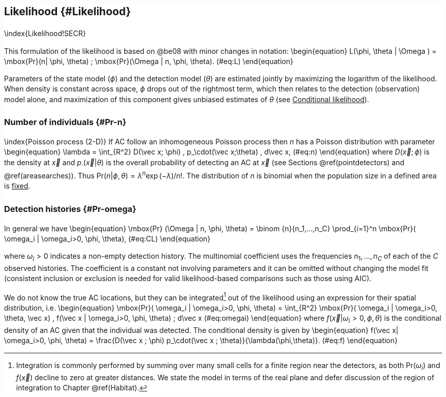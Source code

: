 [^footnote4a]: We use $D(\vec x)$ in preference to $\lambda(\vec x)$ because $\lambda$ has multiple meanings.

## Likelihood {#Likelihood}
\index{Likelihood!SECR}

This formulation of the likelihood is based on @be08 with minor changes in notation:
\begin{equation}
L(\phi, \theta | \Omega ) = \mbox{Pr}(n| \phi, \theta) \; \mbox{Pr}(\Omega | n, \phi, \theta).
(\#eq:L)
\end{equation}

Parameters of the state model ($\phi$) and the detection model ($\theta$) are estimated jointly by maximizing the logarithm of the likelihood. When density is constant across space, $\phi$ drops out of the rightmost term, which then relates to the detection (observation) model alone, and maximization of this component gives unbiased estimates of $\theta$ (see [Conditional likelihood](#conditional)).

### Number of individuals {#Pr-n}
\index{Poisson process (2-D)}
If AC follow an inhomogeneous Poisson process then $n$ has a Poisson distribution with parameter 
\begin{equation}
\lambda = \int_{R^2} D(\vec x; \phi) \, p_\cdot(\vec x;\theta) \, d\vec x, 
(\#eq:n)
\end{equation}
where $D(\vec x; \phi)$ is the density at $\vec x$ and $p_\cdot(\vec x|\theta)$ is the overall probability of detecting an AC at $\vec x$ (see Sections \@ref(pointdetectors) and \@ref(areasearches)). Thus $\mbox{Pr}(n | \phi, \theta) = \lambda^n \exp (-\lambda) / n!$. The distribution of $n$ is binomial when the population size in a defined area is [fixed](#fixedN).

### Detection histories {#Pr-omega}

In general we have
\begin{equation}
\mbox{Pr} (\Omega | n, \phi, \theta) = \binom {n}{n_1,...,n_C}
\prod_{i=1}^n \mbox{Pr}( \omega_i | \omega_i>0, \phi, \theta),
 (\#eq:CL)
\end{equation}

where $\omega_i>0$ indicates a non-empty detection history. The multinomial coefficient uses the frequencies $n_1,...,n_C$ of each of the $C$ observed histories. The coefficient is a constant not involving parameters and it can be omitted without changing the model fit (consistent inclusion or exclusion is needed for valid likelihood-based comparisons such as those using AIC).

We do not know the true AC locations, but they can be integrated[^integration] out of the likelihood using an expression for their spatial distribution, i.e.
\begin{equation}
\mbox{Pr}( \omega_i | \omega_i>0, \phi, \theta) = \int_{R^2} \mbox{Pr}( \omega_i | \omega_i>0, \theta, \vec x) \, f(\vec x | \omega_i>0, \phi, \theta) \; d\vec x
(\#eq:omegai)
\end{equation}
where $f(\vec x| \omega_i>0, \phi, \theta)$ is the conditional density of an AC given that the individual was detected. The conditional density is given by
\begin{equation}
f(\vec x| \omega_i>0, \phi, \theta) = \frac{D(\vec x ; \phi) p_\cdot(\vec x ; \theta)}{\lambda(\phi,\theta)}.
(\#eq:f)
\end{equation}


[^footnote2]: The earlier Bayesian SECR package **SPACECAP** [@SPACECAP] is no longer maintained and has been archived from CRAN.
[^footnote2a]: 'Activity centre' is often used in preference to 'home range centre' because it appears more neutral: 'home range' implies a particular pattern of behaviour and spatial familiarity. In reality, SECR relies on the very pattern of behaviour (persistent use) that distinguishes a home range, so it is safe to use the terms interchangeably in this context.
[^footnote2b]: All detection functions have intercept ($g_0$, $\lambda_0$) and scale ($\sigma$) parameters; some such as the hazard rate function have a further parameter that controls some aspect of shape.
[^footnote3a]: This is a shortened version of the tutorial in [secr-tutorial.pdf].
[^footnote3b]: See Appendix \@ref(Spatialdata).
[^footnote3c]: While noting that estimates of the detection parameter g0 are biased. For unbiased estimates see **[ipsecr](https://CRAN.R-project.org/package=ipsecr)** and @Efford2023.
[^footnote3d]: We can get from beta parameter estimates to real parameter estimates by applying the inverse of the link function e.g. $\hat D = \exp(\hat \beta_D)$, and similarly for confidence limits; standard errors require a delta-method approximation (Lebreton et al. 1992).
[^footnote3e]: One hectare (ha) is 10000 m^2^ or 0.01 km^2^.
[^footnote3f]: This is not just the tail probability of a normal deviate; think about how the probability of an individual being detected at least once changes with (i) the duration of sampling (ii) the density of detector array.
[^footnote3g]: These are Horvitz-Thompson-like estimates of density obtained by dividing the observed number of individuals $n$ by effective sampling areas (Borchers and Efford 2008) computed as the cumulative sum over mask cells ordered by distance from the traps. The algorithm treats the detection parameters as known and fixed.
[secr-datainput.pdf]: https://www.otago.ac.nz/density/pdfs/secr-datainput.pdf
[secr-tutorial.pdf]: https://www.otago.ac.nz/density/pdfs/secr-tutorial.pdf
[^integration]: Integration is commonly performed by summing over many small cells for a finite region near the detectors, as both $\mbox{Pr}(\omega_i)$ and $f(\vec x)$ decline to zero at greater distances. We state the model in terms of the real plane and defer discussion of the region of integration to Chapter \@ref(Habitat).
[^footnote4b]: The parameter vectors $\theta$ and $\theta^\prime$ differ for detection functions expressed in terms of probability ($g()$) and hazard ($\lambda()$).
[snowshoehare]: snowshoeharefromotisetal1978.pdf 
[otisetal]: otisetal.png
[secr-datainput.pdf]: https://www.otago.ac.nz/density/pdfs/secr-datainput.pdf
 [^homerange]: 'Home range' is used here loosely - a more nuanced explanation would distinguish between the stationary distribution of activity (the home-range utilisation distribution) and the spatial distribution of cues (opportunities for detection) generated by an individual.
[^abundance]: Population size is sometimes termed 'abundance'; we avoid this usage because 'abundance' can also be a catch-all for density and population size, and its overtones are vague and biblical rather than scientific.
 [^footnote4d]: $|A|$ is the area of region $A$.
[^anyfit]: This applies even with a full-likelihood fit.
[secr-overview.pdf]: https://www.otago.ac.nz/density/pdfs/secr-overview.pdf
[secr-datainput.pdf]: https://www.otago.ac.nz/density/pdfs/secr-datainput.pdf
[secr-sound.pdf]: https://www.otago.ac.nz/density/pdfs/secr-sound.pdf
[secr-troubleshooting.pdf]: https://www.otago.ac.nz/density/pdfs/secr-troubleshooting.pdf
[secrdesign-vignette.pdf]: https://www.otago.ac.nz/density/pdfs/secrdesign-vignette.pdf
[secrlinear-vignette.pdf]: https://CRAN.R-project.org/package=secrlinear/vignettes/secrlinear-vignette.pdf
[ipsecr-vignette.pdf]: https://CRAN.R-project.org/package=ipsecr/vignettes/ipsecr-vignette.pdf
[secr-version4.pdf]: https://www.otago.ac.nz/density/pdfs/secr-version4.pdf
[phidot]: http://www.phidot.org/forum/
[secrgroup]: <https://groups.google.com/forum/#!forum/secrgroup>
[CRAN]: https://cran.r-project.org/package=secr
[`addCovariates`]: https://www.otago.ac.nz/density/html/addCovariates.html
[`AIC`]: https://www.otago.ac.nz/density/html/AIC.secr.html
[`covariates`]: https://www.otago.ac.nz/density/html/covariates.html
[`derived`]: https://www.otago.ac.nz/density/html/derivedMS.html
[`make.mask`]: https://www.otago.ac.nz/density/html/make.mask.html
[`plot`]: https://www.otago.ac.nz/density/html/plot.secr.html
[`read.capthist`]: https://www.otago.ac.nz/density/html/DENSITY.html
[`predict`]: https://www.otago.ac.nz/density/html/predict.secr.html
[`predictDsurface`]: https://www.otago.ac.nz/density/html/predictDsurface.html
[`region.N`]: https://www.otago.ac.nz/density/html/region.N.html
[`secr.fit`]: https://www.otago.ac.nz/density/html/secr.fit.html
[`summary`]: https://www.otago.ac.nz/density/html/print.secr.html
[`traps`]: https://www.otago.ac.nz/density/html/traps.html
[`list.secr.fit`]: https://www.otago.ac.nz/density/html/list.secr.fit.html
[here]: https://www.otago.ac.nz/density/html/details.html
[^nonlineartransform]: The transformation is non-linear so, for example, a half-normal form for $g(.)$ does not correspond to half-normal form for $\lambda(.)$.
[^hazardrate]: This use of 'hazard' has historical roots in distance sampling [@hb83] and has no real connection to models for hazard as a function of distance.
[^cumulative]: Technically this is the cumulative hazard rather than the instantaneous hazard, but we get tired of using the full term.
[^whynoVP]: The lack in **secr** of a probability function with variable power $g(d) = g_0 \exp \{ -(^d/_\sigma)^{z} \}$ is an historical accident (the obvious integer codes had been allocated, and attention had shifted to hazard functions, hence HVP). Maybe there will be a function VP in future.
[^list.secr.fit]: The function `list.secr.fit` applies `secr.fit` with multiple settings, in this case different detection functions, and returns an 'secrlist', a list of fitted models. `list.secr.fit` was introduced in **secr** 4.6.6 to replace `par.secr.fit`.
[^omitted2]: Examples are @grw09, @rg11 and @rmgvl11, but not @rcsg14 and @Royle2015).